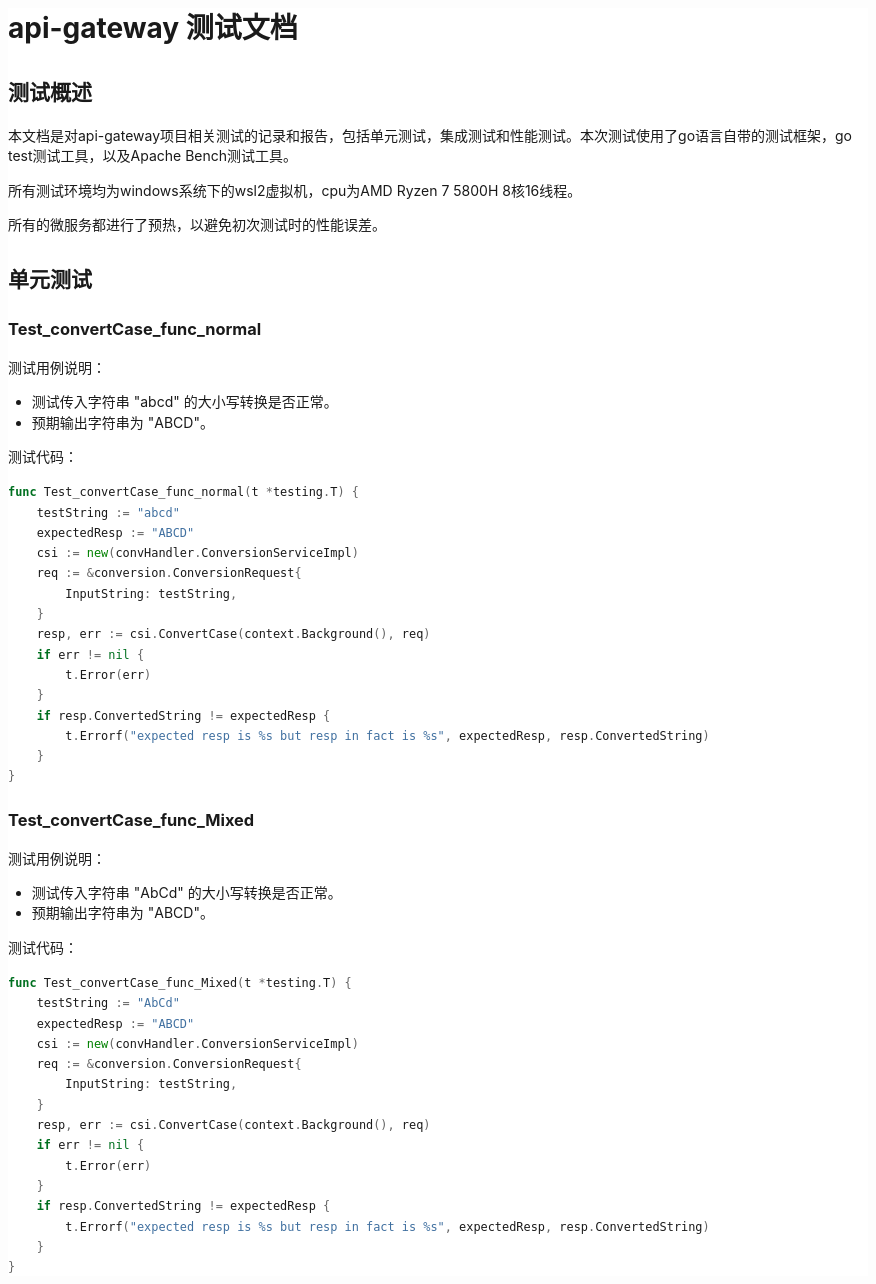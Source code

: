 # api-gateway 测试文档

## 测试概述

本文档是对api-gateway项目相关测试的记录和报告，包括单元测试，集成测试和性能测试。本次测试使用了go语言自带的测试框架，go test测试工具，以及Apache Bench测试工具。

所有测试环境均为windows系统下的wsl2虚拟机，cpu为AMD Ryzen 7 5800H 8核16线程。

所有的微服务都进行了预热，以避免初次测试时的性能误差。



## 单元测试

### Test_convertCase_func_normal

测试用例说明：

- 测试传入字符串 "abcd" 的大小写转换是否正常。
- 预期输出字符串为 "ABCD"。

测试代码：

```go
func Test_convertCase_func_normal(t *testing.T) {
    testString := "abcd"
    expectedResp := "ABCD"
    csi := new(convHandler.ConversionServiceImpl)
    req := &conversion.ConversionRequest{
        InputString: testString,
    }
    resp, err := csi.ConvertCase(context.Background(), req)
    if err != nil {
        t.Error(err)
    }
    if resp.ConvertedString != expectedResp {
        t.Errorf("expected resp is %s but resp in fact is %s", expectedResp, resp.ConvertedString)
    }
}
```

### Test_convertCase_func_Mixed

测试用例说明：

- 测试传入字符串 "AbCd" 的大小写转换是否正常。
- 预期输出字符串为 "ABCD"。

测试代码：

```go
func Test_convertCase_func_Mixed(t *testing.T) {
    testString := "AbCd"
    expectedResp := "ABCD"
    csi := new(convHandler.ConversionServiceImpl)
    req := &conversion.ConversionRequest{
        InputString: testString,
    }
    resp, err := csi.ConvertCase(context.Background(), req)
    if err != nil {
        t.Error(err)
    }
    if resp.ConvertedString != expectedResp {
        t.Errorf("expected resp is %s but resp in fact is %s", expectedResp, resp.ConvertedString)
    }
}
```